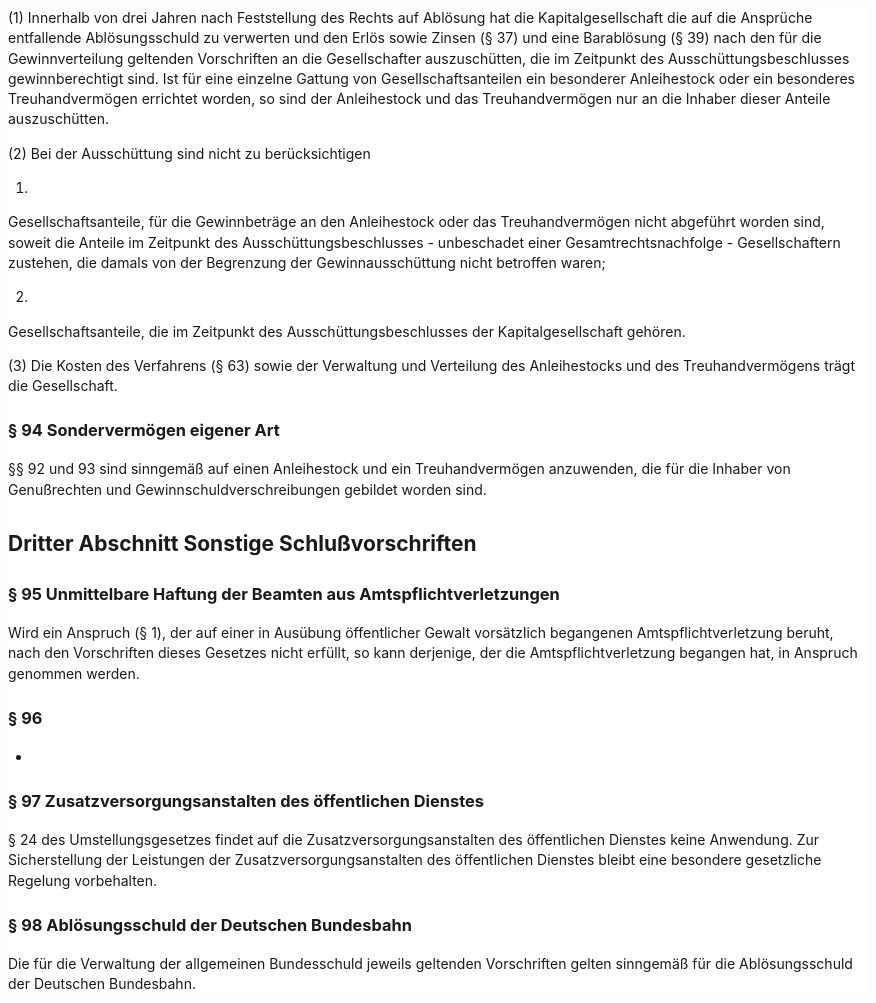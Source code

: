 (1) Innerhalb von drei Jahren nach Feststellung des Rechts auf Ablösung hat die Kapitalgesellschaft die auf die Ansprüche entfallende Ablösungsschuld zu verwerten und den Erlös sowie Zinsen (§ 37) und eine Barablösung (§ 39) nach den für die Gewinnverteilung geltenden Vorschriften an die Gesellschafter auszuschütten, die im Zeitpunkt des Ausschüttungsbeschlusses gewinnberechtigt sind. Ist für eine einzelne Gattung von Gesellschaftsanteilen ein besonderer Anleihestock oder ein besonderes Treuhandvermögen errichtet worden, so sind der Anleihestock und das Treuhandvermögen nur an die Inhaber dieser Anteile auszuschütten.

(2) Bei der Ausschüttung sind nicht zu berücksichtigen

1.  
Gesellschaftsanteile, für die Gewinnbeträge an den Anleihestock oder das Treuhandvermögen nicht abgeführt worden sind, soweit die Anteile im Zeitpunkt des Ausschüttungsbeschlusses - unbeschadet einer Gesamtrechtsnachfolge - Gesellschaftern zustehen, die damals von der Begrenzung der Gewinnausschüttung nicht betroffen waren;

2.  
Gesellschaftsanteile, die im Zeitpunkt des Ausschüttungsbeschlusses der Kapitalgesellschaft gehören.

(3) Die Kosten des Verfahrens (§ 63) sowie der Verwaltung und Verteilung des Anleihestocks und des Treuhandvermögens trägt die Gesellschaft.

### § 94 Sondervermögen eigener Art

§§ 92 und 93 sind sinngemäß auf einen Anleihestock und ein Treuhandvermögen anzuwenden, die für die Inhaber von Genußrechten und Gewinnschuldverschreibungen gebildet worden sind.

Dritter Abschnitt Sonstige Schlußvorschriften
---------------------------------------------

### 

### § 95 Unmittelbare Haftung der Beamten aus Amtspflichtverletzungen

Wird ein Anspruch (§ 1), der auf einer in Ausübung öffentlicher Gewalt vorsätzlich begangenen Amtspflichtverletzung beruht, nach den Vorschriften dieses Gesetzes nicht erfüllt, so kann derjenige, der die Amtspflichtverletzung begangen hat, in Anspruch genommen werden.

### § 96

-

### § 97 Zusatzversorgungsanstalten des öffentlichen Dienstes

§ 24 des Umstellungsgesetzes findet auf die Zusatzversorgungsanstalten des öffentlichen Dienstes keine Anwendung. Zur Sicherstellung der Leistungen der Zusatzversorgungsanstalten des öffentlichen Dienstes bleibt eine besondere gesetzliche Regelung vorbehalten.

### § 98 Ablösungsschuld der Deutschen Bundesbahn

Die für die Verwaltung der allgemeinen Bundesschuld jeweils geltenden Vorschriften gelten sinngemäß für die Ablösungsschuld der Deutschen Bundesbahn.
